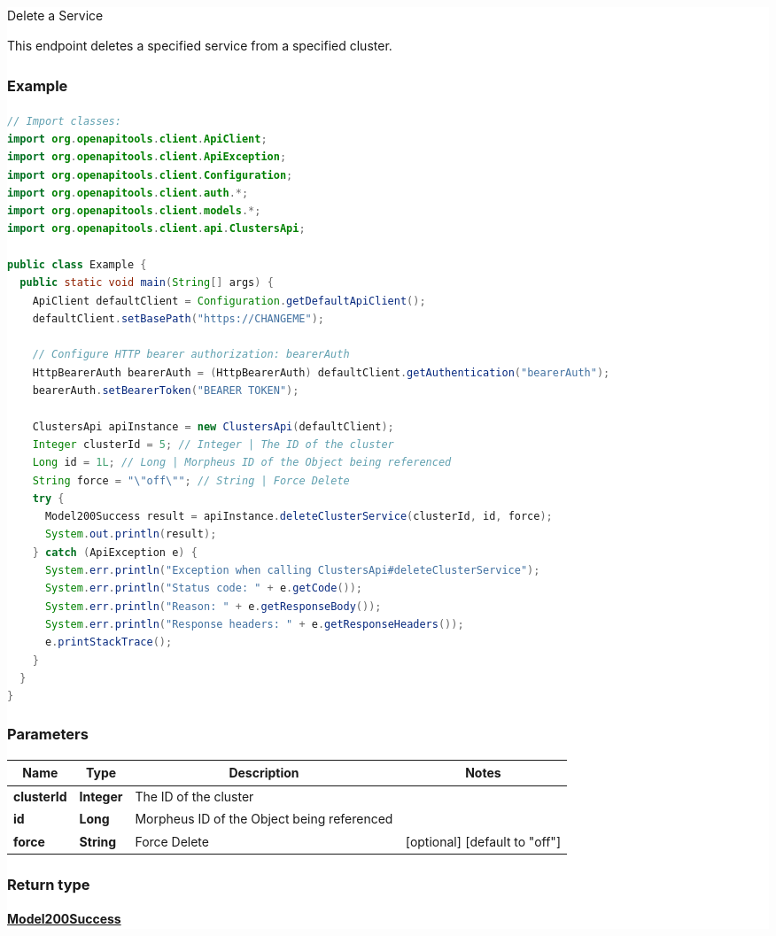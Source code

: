 Delete a Service

This endpoint deletes a specified service from a specified cluster.

### Example
```java
// Import classes:
import org.openapitools.client.ApiClient;
import org.openapitools.client.ApiException;
import org.openapitools.client.Configuration;
import org.openapitools.client.auth.*;
import org.openapitools.client.models.*;
import org.openapitools.client.api.ClustersApi;

public class Example {
  public static void main(String[] args) {
    ApiClient defaultClient = Configuration.getDefaultApiClient();
    defaultClient.setBasePath("https://CHANGEME");
    
    // Configure HTTP bearer authorization: bearerAuth
    HttpBearerAuth bearerAuth = (HttpBearerAuth) defaultClient.getAuthentication("bearerAuth");
    bearerAuth.setBearerToken("BEARER TOKEN");

    ClustersApi apiInstance = new ClustersApi(defaultClient);
    Integer clusterId = 5; // Integer | The ID of the cluster
    Long id = 1L; // Long | Morpheus ID of the Object being referenced
    String force = "\"off\""; // String | Force Delete
    try {
      Model200Success result = apiInstance.deleteClusterService(clusterId, id, force);
      System.out.println(result);
    } catch (ApiException e) {
      System.err.println("Exception when calling ClustersApi#deleteClusterService");
      System.err.println("Status code: " + e.getCode());
      System.err.println("Reason: " + e.getResponseBody());
      System.err.println("Response headers: " + e.getResponseHeaders());
      e.printStackTrace();
    }
  }
}
```

### Parameters

Name | Type | Description  | Notes
------------- | ------------- | ------------- | -------------
 **clusterId** | **Integer**| The ID of the cluster |
 **id** | **Long**| Morpheus ID of the Object being referenced |
 **force** | **String**| Force Delete | [optional] [default to &quot;off&quot;]

### Return type

[**Model200Success**](Model200Success.md)
